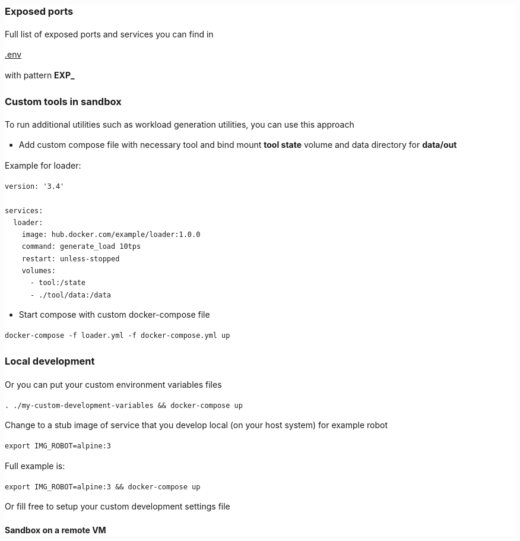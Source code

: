 ### Exposed ports

Full list of exposed ports and services you can find in

[.env](.env)

with pattern **EXP_**

### Custom tools in sandbox

To run additional utilities such as workload generation utilities, you can use this approach

* Add custom compose file with necessary tool and bind mount **tool state** volume and data directory for **data/out**

Example for loader:

```
version: '3.4'

services:
  loader:
    image: hub.docker.com/example/loader:1.0.0
    command: generate_load 10tps
    restart: unless-stopped
    volumes:
      - tool:/state
      - ./tool/data:/data
```

* Start compose with custom docker-compose file

```
docker-compose -f loader.yml -f docker-compose.yml up
```

### Local development

Or you can put your custom environment variables files

```
. ./my-custom-development-variables && docker-compose up
```

Change to a stub image of service that you develop local (on your host system) for example robot

```
export IMG_ROBOT=alpine:3
```

Full example is:

```
export IMG_ROBOT=alpine:3 && docker-compose up
```

Or fill free to setup your custom development settings file

#### Sandbox on a remote VM
